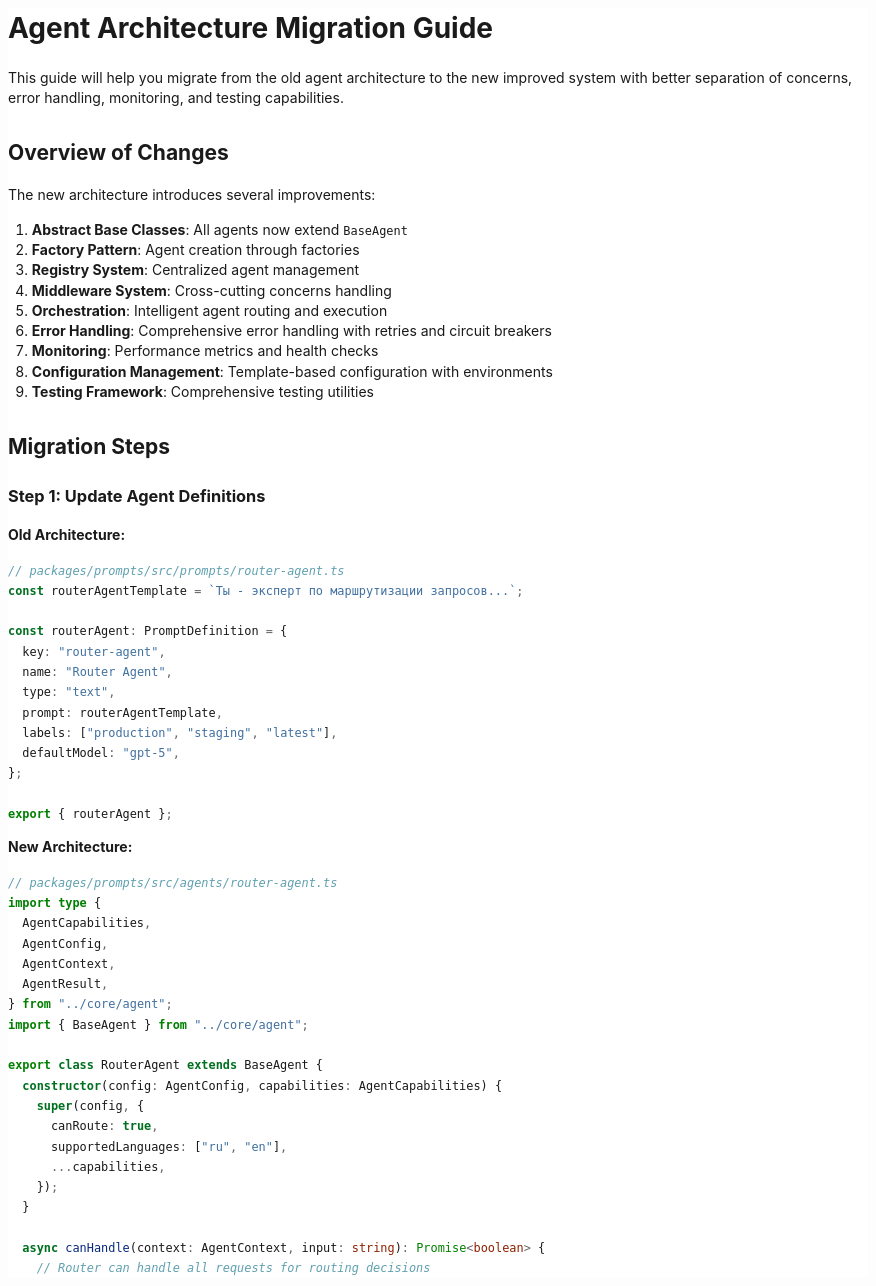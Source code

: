 # Agent Architecture Migration Guide

This guide will help you migrate from the old agent architecture to the new improved system with better separation of concerns, error handling, monitoring, and testing capabilities.

## Overview of Changes

The new architecture introduces several improvements:

1. **Abstract Base Classes**: All agents now extend `BaseAgent`
2. **Factory Pattern**: Agent creation through factories
3. **Registry System**: Centralized agent management
4. **Middleware System**: Cross-cutting concerns handling
5. **Orchestration**: Intelligent agent routing and execution
6. **Error Handling**: Comprehensive error handling with retries and circuit breakers
7. **Monitoring**: Performance metrics and health checks
8. **Configuration Management**: Template-based configuration with environments
9. **Testing Framework**: Comprehensive testing utilities

## Migration Steps

### Step 1: Update Agent Definitions

**Old Architecture:**

```typescript
// packages/prompts/src/prompts/router-agent.ts
const routerAgentTemplate = `Ты - эксперт по маршрутизации запросов...`;

const routerAgent: PromptDefinition = {
  key: "router-agent",
  name: "Router Agent",
  type: "text",
  prompt: routerAgentTemplate,
  labels: ["production", "staging", "latest"],
  defaultModel: "gpt-5",
};

export { routerAgent };
```

**New Architecture:**

```typescript
// packages/prompts/src/agents/router-agent.ts
import type {
  AgentCapabilities,
  AgentConfig,
  AgentContext,
  AgentResult,
} from "../core/agent";
import { BaseAgent } from "../core/agent";

export class RouterAgent extends BaseAgent {
  constructor(config: AgentConfig, capabilities: AgentCapabilities) {
    super(config, {
      canRoute: true,
      supportedLanguages: ["ru", "en"],
      ...capabilities,
    });
  }

  async canHandle(context: AgentContext, input: string): Promise<boolean> {
    // Router can handle all requests for routing decisions
```
